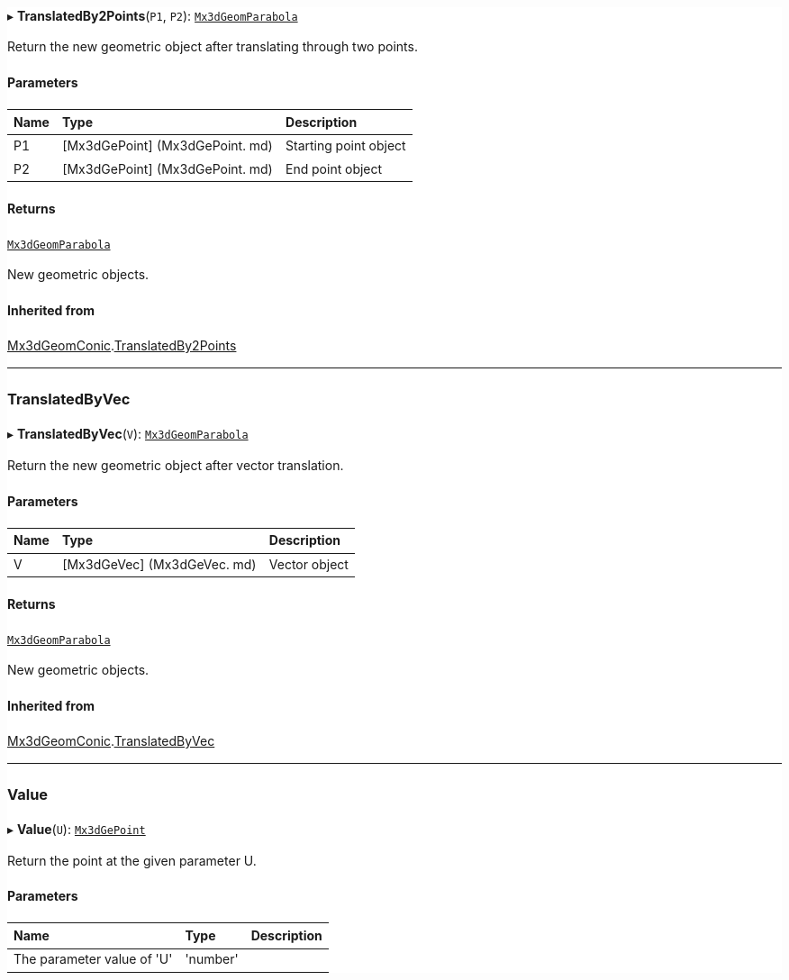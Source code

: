 ▸ **TranslatedBy2Points**(`P1`, `P2`): [`Mx3dGeomParabola`](Mx3dGeomParabola.md)

Return the new geometric object after translating through two points.

#### Parameters

| Name | Type | Description |
| :------ | :------ | :------ |
|P1 | [Mx3dGePoint] (Mx3dGePoint. md) | Starting point object|
|P2 | [Mx3dGePoint] (Mx3dGePoint. md) | End point object|

#### Returns

[`Mx3dGeomParabola`](Mx3dGeomParabola.md)

New geometric objects.

#### Inherited from

[Mx3dGeomConic](Mx3dGeomConic.md).[TranslatedBy2Points](Mx3dGeomConic.md#translatedby2points)

___

### TranslatedByVec

▸ **TranslatedByVec**(`V`): [`Mx3dGeomParabola`](Mx3dGeomParabola.md)

Return the new geometric object after vector translation.

#### Parameters

| Name | Type | Description |
| :------ | :------ | :------ |
|V | [Mx3dGeVec] (Mx3dGeVec. md) | Vector object|

#### Returns

[`Mx3dGeomParabola`](Mx3dGeomParabola.md)

New geometric objects.

#### Inherited from

[Mx3dGeomConic](Mx3dGeomConic.md).[TranslatedByVec](Mx3dGeomConic.md#translatedbyvec)

___

### Value

▸ **Value**(`U`): [`Mx3dGePoint`](Mx3dGePoint.md)

Return the point at the given parameter U.

#### Parameters

| Name | Type | Description |
| :------ | :------ | :------ |
|The parameter value of 'U' | 'number'|

